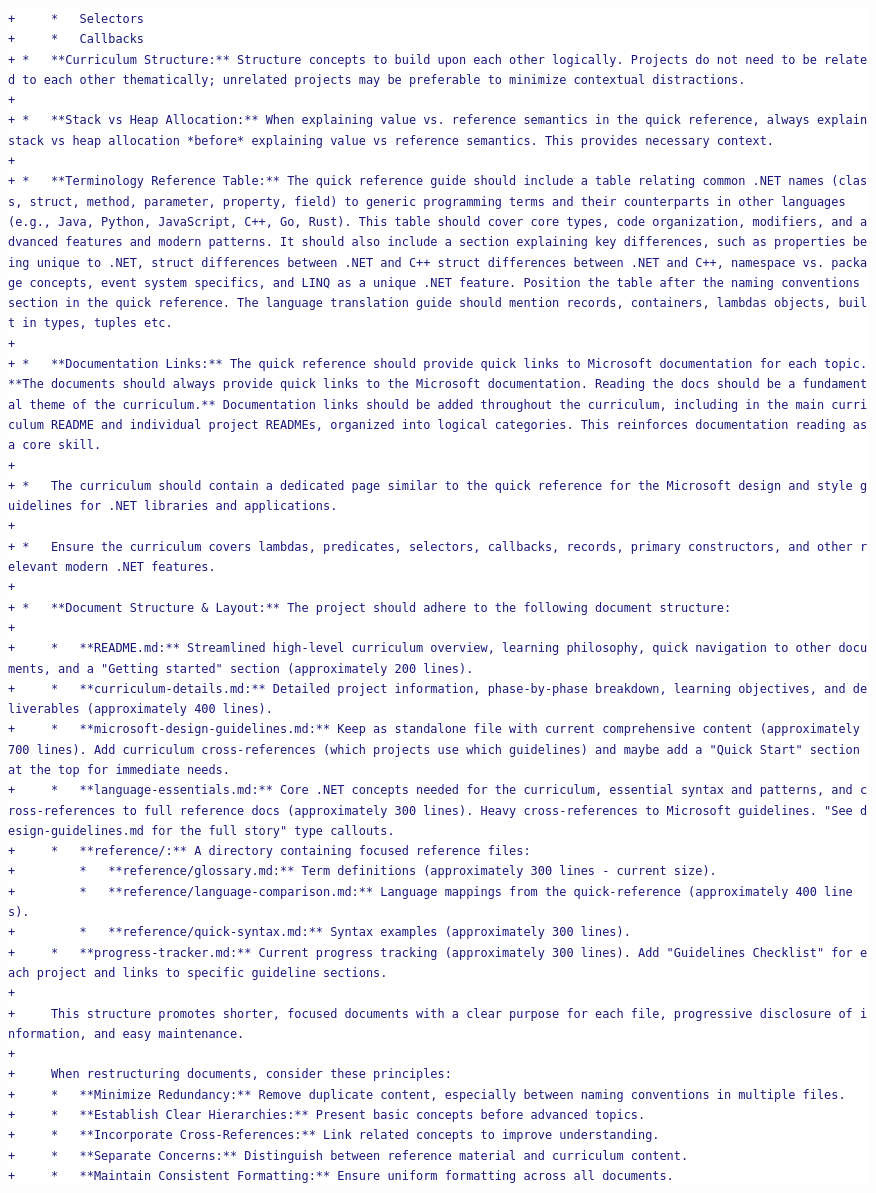 ```diff
+     *   Selectors
+     *   Callbacks
+ *   **Curriculum Structure:** Structure concepts to build upon each other logically. Projects do not need to be related to each other thematically; unrelated projects may be preferable to minimize contextual distractions.
+ 
+ *   **Stack vs Heap Allocation:** When explaining value vs. reference semantics in the quick reference, always explain stack vs heap allocation *before* explaining value vs reference semantics. This provides necessary context.
+ 
+ *   **Terminology Reference Table:** The quick reference guide should include a table relating common .NET names (class, struct, method, parameter, property, field) to generic programming terms and their counterparts in other languages (e.g., Java, Python, JavaScript, C++, Go, Rust). This table should cover core types, code organization, modifiers, and advanced features and modern patterns. It should also include a section explaining key differences, such as properties being unique to .NET, struct differences between .NET and C++ struct differences between .NET and C++, namespace vs. package concepts, event system specifics, and LINQ as a unique .NET feature. Position the table after the naming conventions section in the quick reference. The language translation guide should mention records, containers, lambdas objects, built in types, tuples etc.
+ 
+ *   **Documentation Links:** The quick reference should provide quick links to Microsoft documentation for each topic. **The documents should always provide quick links to the Microsoft documentation. Reading the docs should be a fundamental theme of the curriculum.** Documentation links should be added throughout the curriculum, including in the main curriculum README and individual project READMEs, organized into logical categories. This reinforces documentation reading as a core skill.
+ 
+ *   The curriculum should contain a dedicated page similar to the quick reference for the Microsoft design and style guidelines for .NET libraries and applications.
+ 
+ *   Ensure the curriculum covers lambdas, predicates, selectors, callbacks, records, primary constructors, and other relevant modern .NET features.
+ 
+ *   **Document Structure & Layout:** The project should adhere to the following document structure:
+ 
+     *   **README.md:** Streamlined high-level curriculum overview, learning philosophy, quick navigation to other documents, and a "Getting started" section (approximately 200 lines).
+     *   **curriculum-details.md:** Detailed project information, phase-by-phase breakdown, learning objectives, and deliverables (approximately 400 lines).
+     *   **microsoft-design-guidelines.md:** Keep as standalone file with current comprehensive content (approximately 700 lines). Add curriculum cross-references (which projects use which guidelines) and maybe add a "Quick Start" section at the top for immediate needs.
+     *   **language-essentials.md:** Core .NET concepts needed for the curriculum, essential syntax and patterns, and cross-references to full reference docs (approximately 300 lines). Heavy cross-references to Microsoft guidelines. "See design-guidelines.md for the full story" type callouts.
+     *   **reference/:** A directory containing focused reference files:
+         *   **reference/glossary.md:** Term definitions (approximately 300 lines - current size).
+         *   **reference/language-comparison.md:** Language mappings from the quick-reference (approximately 400 lines).
+         *   **reference/quick-syntax.md:** Syntax examples (approximately 300 lines).
+     *   **progress-tracker.md:** Current progress tracking (approximately 300 lines). Add "Guidelines Checklist" for each project and links to specific guideline sections.
+ 
+     This structure promotes shorter, focused documents with a clear purpose for each file, progressive disclosure of information, and easy maintenance.
+ 
+     When restructuring documents, consider these principles:
+     *   **Minimize Redundancy:** Remove duplicate content, especially between naming conventions in multiple files.
+     *   **Establish Clear Hierarchies:** Present basic concepts before advanced topics.
+     *   **Incorporate Cross-References:** Link related concepts to improve understanding.
+     *   **Separate Concerns:** Distinguish between reference material and curriculum content.
+     *   **Maintain Consistent Formatting:** Ensure uniform formatting across all documents.
```